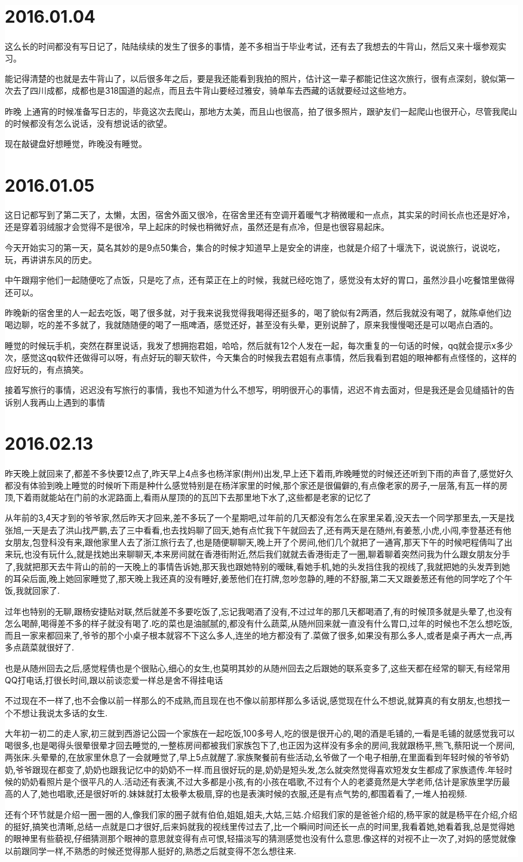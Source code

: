 # 2016.01.04

  这么长的时间都没有写日记了，陆陆续续的发生了很多的事情，差不多相当于毕业考试，还有去了我想去的牛背山，然后又来十堰参观实习。

  能记得清楚的也就是去牛背山了，以后很多年之后，要是我还能看到我拍的照片，估计这一辈子都能记住这次旅行，很有点深刻，貌似第一次去了四川成都，成都也是318国道的起点，而且去牛背山要经过雅安，骑单车去西藏的话就要经过这些地方。

  昨晚 上通宵的时候准备写日志的，毕竟这次去爬山，那地方太美，而且山也很高，拍了很多照片，跟驴友们一起爬山也很开心，尽管我爬山的时候都没有怎么说话，没有想说话的欲望。

  现在敲键盘好想睡觉，昨晚没有睡觉。

  
# 2016.01.05

  这日记都写到了第二天了，太懒，太困，宿舍外面又很冷，在宿舍里还有空调开着暖气才稍微暖和一点点，其实呆的时间长点也还是好冷，还是穿着羽绒服才会觉得不是很冷，早上起床的时候也稍微好点，虽然还是有点冷，但是也很容易起床。

  今天开始实习的第一天，莫名其妙的是9点50集合，集合的时候才知道早上是安全的讲座，也就是介绍了十堰洗下，说说旅行，说说吃，玩，再讲讲东风的历史。

  中午跟翔宇他们一起随便吃了点饭，只是吃了点，还有菜正在上的时候，我就已经吃饱了，感觉没有太好的胃口，虽然沙县小吃餐馆里做得还可以。

  昨晚新的宿舍里的人一起去吃饭，喝了很多就，对于我来说我觉得我喝得还挺多的，喝了貌似有2两酒，然后我就没有喝了，就陈卓他们边喝边聊，吃的差不多就了，我就随随便的喝了一瓶啤酒，感觉还好，甚至没有头晕，更别说醉了，原来我慢慢喝还是可以喝点白酒的。

  睡觉的时候玩手机，突然在群里说话，我发了想拥抱君姐，哈哈，然后就有12个人发在一起，每次重复的一句话的时候，qq就会提示x多少次，感觉这qq软件还做得可以呀，有点好玩的聊天软件，今天集合的时候我去君姐有点事情，然后我看到君姐的眼神都有点怪怪的，这样的应好玩的，有点搞笑。

  接着写旅行的事情，迟迟没有写旅行的事情，我也不知道为什么不想写，明明很开心的事情，迟迟不肯去面对，但是我还是会见缝插针的告诉别人我再山上遇到的事情

  

# 2016.02.13

​    昨天晚上就回来了,都差不多快要12点了,昨天早上4点多也杨洋家(荆州)出发,早上还下着雨,昨晚睡觉的时候还还听到下雨的声音了,感觉好久都没有体验到晚上睡觉的时候听下雨是种什么感觉特别是在杨洋家里的时候,那个家还是很偏僻的,有点像老家的房子,一层落,有瓦一样的房顶,下着雨就能站在门前的水泥路面上,看雨从屋顶的的瓦凹下去那里地下水了,这些都是老家的记忆了

​    从年前的3,4天才到的爷爷家,然后昨天才回来,差不多玩了一个星期吧,过年前的几天都没有怎么在家里呆着,没天去一个同学那里去,一天是找张旭,一天是去了洪山找严鹏,去了三中看看,也去找妈聊了回天,她有点忙我下午就回去了,还有两天是在随州,有姜葱,小虎,小闯,李登基还有他女朋友,包登科没有来,跟他家里人去了浙江旅行去了,也是随便聊聊天,晚上开了个房间,他们几个就把了一通宵,那天下午的时候吧程倩叫了出来玩,也没有玩什么,就是找她出来聊聊天,本来房间就在香港街附近,然后我们就就去香港街走了一圈,聊着聊着突然问我为什么跟女朋友分手了,我就把那天去牛背山的前的一天晚上的事情告诉她,那天我也跟她特别的暧昧,看她手机,她的头发挡住我的视线了,我就把她的头发弄到她的耳朵后面,晚上她回家睡觉了,那天晚上我还真的没有睡好,姜葱他们在打牌,忽吵忽静的,睡的不舒服,第二天又跟姜葱还有他的同学吃了个午饭,我就回家了.

​    过年也特别的无聊,跟杨安捷贴对联,然后就差不多要吃饭了,忘记我喝酒了没有,不过过年的那几天都喝酒了,有的时候顶多就是头晕了,也没有怎么喝醉,喝得差不多的样子就没有喝了.吃的菜也是油腻腻的,都没有什么蔬菜,从随州回来就一直没有什么胃口,过年的时候也不怎么想吃饭,而且一家来都回来了,爷爷的那个小桌子根本就容不下这么多人,连坐的地方都没有了.菜做了很多,如果没有那么多人,或者是桌子再大一点,再多点蔬菜就很好了.

​    也是从随州回去之后,感觉程倩也是个很贴心,细心的女生,也莫明其妙的从随州回去之后跟她的联系变多了,这些天都在经常的聊天,有经常用QQ打电话,打很长时间,跟以前谈恋爱一样总是舍不得挂电话

不过现在不一样了,也不会像以前一样那么的不成熟,而且现在也不像以前那样那么多话说,感觉现在什么不想说,就算真的有女朋友,也想找一个不想让我说太多话的女生.

​    大年初一初二的走人家,初三就到西游记公园一个家族在一起吃饭,100多号人,吃的很是很开心的,喝的酒是毛铺的,一看是毛铺的就感觉我可以喝很多,也是喝得头很晕很晕才回去睡觉的,一整栋房间都被我们家族包下了,也正因为这样没有多余的房间,我就跟杨平,熊飞,蔡阳说一个房间,两张床.头晕晕的,在放家里休息了一会就睡觉了,早上5点就醒了.家族聚餐前有些活动,幺爷做了一个电子相册,在里面看到年轻时候的爷爷奶奶,爷爷跟现在都变了,奶奶也跟我记忆中的奶奶不一样.而且很好玩的是,奶奶是短头发,怎么就突然觉得喜欢短发女生都成了家族遗传.年轻时候的奶奶看照片是个很平凡的人.活动还有表演,不过大多都是小孩,有的小孩在唱歌,不过有个人的老婆竟然是大学老师,估计是家族里学历最高的人了,她也唱歌,还是很好听的.妹妹就打太极拳太极扇,穿的也是表演时候的衣服,还是有点气势的,都围着看了,一堆人拍视频.

​    还有个环节就是介绍一圈一圈的人,像我们家的圈子就有伯伯,姐姐,姐夫,大姑,三姑.介绍我们家的是爸爸介绍的,杨平家的就是杨平在介绍,介绍的挺好,搞笑也清晰,总结一点就是口才很好,后来妈就我的视线里传过去了,比一个瞬间时间还长一点的时间里,我看着她,她看着我,总是觉得她的眼神里有些藐视,仔细猜测那个眼神的意思就变得有点可恨,轻描淡写的猜测感觉也没有什么意思.像这样的对视不止一次了,对妈的感觉就像以前跟同学一样,不熟悉的时候还觉得那人挺好的,熟悉之后就变得不怎么想往来.
